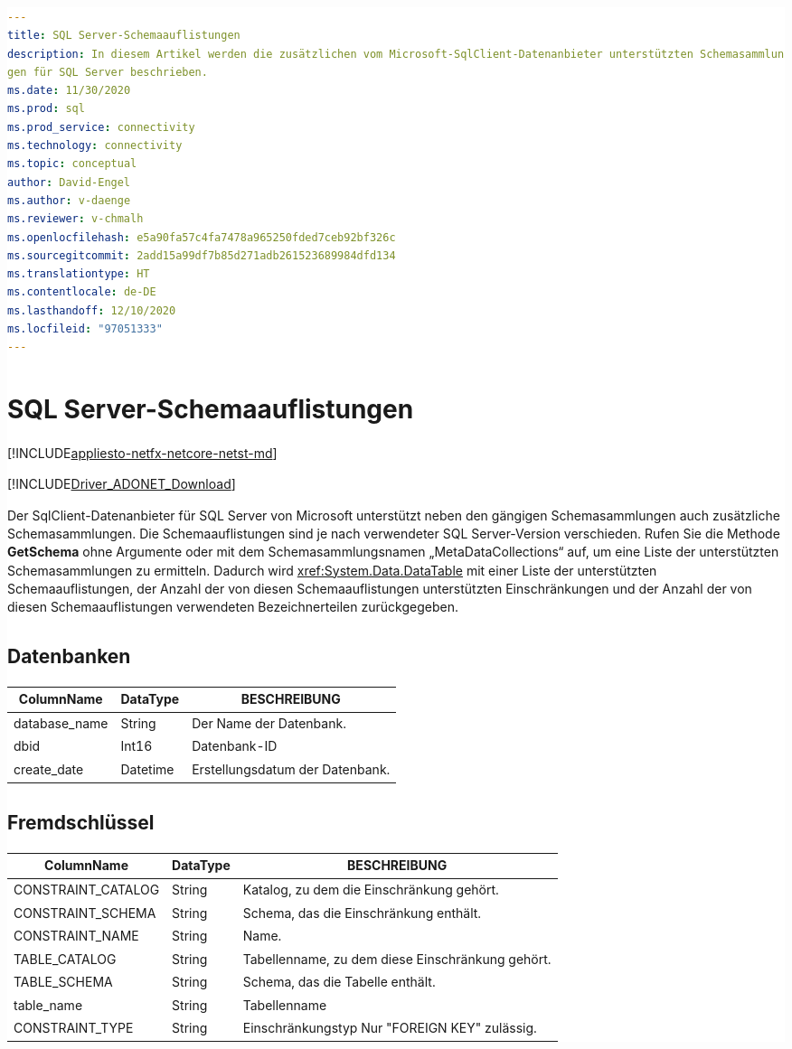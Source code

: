 ```yaml
---
title: SQL Server-Schemaauflistungen
description: In diesem Artikel werden die zusätzlichen vom Microsoft-SqlClient-Datenanbieter unterstützten Schemasammlungen für SQL Server beschrieben.
ms.date: 11/30/2020
ms.prod: sql
ms.prod_service: connectivity
ms.technology: connectivity
ms.topic: conceptual
author: David-Engel
ms.author: v-daenge
ms.reviewer: v-chmalh
ms.openlocfilehash: e5a90fa57c4fa7478a965250fded7ceb92bf326c
ms.sourcegitcommit: 2add15a99df7b85d271adb261523689984dfd134
ms.translationtype: HT
ms.contentlocale: de-DE
ms.lasthandoff: 12/10/2020
ms.locfileid: "97051333"
---
```

# <a name="sql-server-schema-collections"></a>SQL Server-Schemaauflistungen

[!INCLUDE[appliesto-netfx-netcore-netst-md](../../includes/appliesto-netfx-netcore-netst-md.md)]

[!INCLUDE[Driver_ADONET_Download](../../includes/driver_adonet_download.md)]

Der SqlClient-Datenanbieter für SQL Server von Microsoft unterstützt neben den gängigen Schemasammlungen auch zusätzliche Schemasammlungen. Die Schemaauflistungen sind je nach verwendeter SQL Server-Version verschieden. Rufen Sie die Methode **GetSchema** ohne Argumente oder mit dem Schemasammlungsnamen „MetaDataCollections“ auf, um eine Liste der unterstützten Schemasammlungen zu ermitteln. Dadurch wird <xref:System.Data.DataTable> mit einer Liste der unterstützten Schemaauflistungen, der Anzahl der von diesen Schemaauflistungen unterstützten Einschränkungen und der Anzahl der von diesen Schemaauflistungen verwendeten Bezeichnerteilen zurückgegeben.  

## <a name="databases"></a>Datenbanken  
  
|ColumnName|DataType|BESCHREIBUNG|  
|----------------|--------------|-----------------|  
|database_name|String|Der Name der Datenbank.|  
|dbid|Int16|Datenbank-ID|  
|create_date|Datetime|Erstellungsdatum der Datenbank.|  

## <a name="foreign-keys"></a>Fremdschlüssel  
  
|ColumnName|DataType|BESCHREIBUNG|  
|----------------|--------------|-----------------|  
|CONSTRAINT_CATALOG|String|Katalog, zu dem die Einschränkung gehört.|  
|CONSTRAINT_SCHEMA|String|Schema, das die Einschränkung enthält.|  
|CONSTRAINT_NAME|String|Name.|  
|TABLE_CATALOG|String|Tabellenname, zu dem diese Einschränkung gehört.|  
|TABLE_SCHEMA|String|Schema, das die Tabelle enthält.|  
|table_name|String|Tabellenname|  
|CONSTRAINT_TYPE|String|Einschränkungstyp Nur "FOREIGN KEY" zulässig.|  
